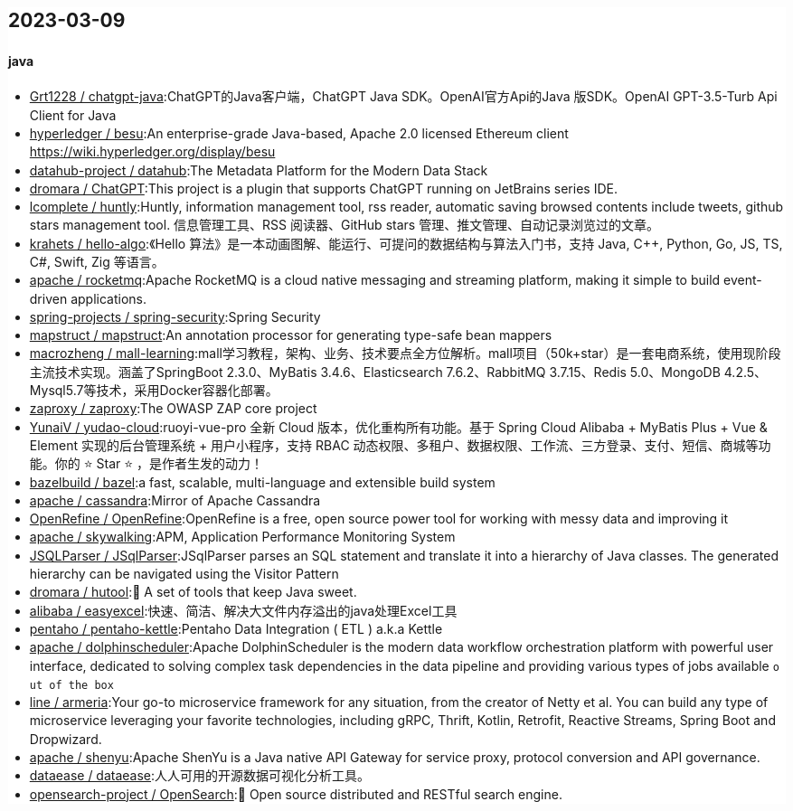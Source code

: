 ## 2023-03-09

#### java
* [Grt1228 / chatgpt-java](https://github.com/Grt1228/chatgpt-java):ChatGPT的Java客户端，ChatGPT Java SDK。OpenAI官方Api的Java 版SDK。OpenAI GPT-3.5-Turb Api Client for Java
* [hyperledger / besu](https://github.com/hyperledger/besu):An enterprise-grade Java-based, Apache 2.0 licensed Ethereum client https://wiki.hyperledger.org/display/besu
* [datahub-project / datahub](https://github.com/datahub-project/datahub):The Metadata Platform for the Modern Data Stack
* [dromara / ChatGPT](https://github.com/dromara/ChatGPT):This project is a plugin that supports ChatGPT running on JetBrains series IDE.
* [lcomplete / huntly](https://github.com/lcomplete/huntly):Huntly, information management tool, rss reader, automatic saving browsed contents include tweets, github stars management tool. 信息管理工具、RSS 阅读器、GitHub stars 管理、推文管理、自动记录浏览过的文章。
* [krahets / hello-algo](https://github.com/krahets/hello-algo):《Hello 算法》是一本动画图解、能运行、可提问的数据结构与算法入门书，支持 Java, C++, Python, Go, JS, TS, C#, Swift, Zig 等语言。
* [apache / rocketmq](https://github.com/apache/rocketmq):Apache RocketMQ is a cloud native messaging and streaming platform, making it simple to build event-driven applications.
* [spring-projects / spring-security](https://github.com/spring-projects/spring-security):Spring Security
* [mapstruct / mapstruct](https://github.com/mapstruct/mapstruct):An annotation processor for generating type-safe bean mappers
* [macrozheng / mall-learning](https://github.com/macrozheng/mall-learning):mall学习教程，架构、业务、技术要点全方位解析。mall项目（50k+star）是一套电商系统，使用现阶段主流技术实现。涵盖了SpringBoot 2.3.0、MyBatis 3.4.6、Elasticsearch 7.6.2、RabbitMQ 3.7.15、Redis 5.0、MongoDB 4.2.5、Mysql5.7等技术，采用Docker容器化部署。
* [zaproxy / zaproxy](https://github.com/zaproxy/zaproxy):The OWASP ZAP core project
* [YunaiV / yudao-cloud](https://github.com/YunaiV/yudao-cloud):ruoyi-vue-pro 全新 Cloud 版本，优化重构所有功能。基于 Spring Cloud Alibaba + MyBatis Plus + Vue & Element 实现的后台管理系统 + 用户小程序，支持 RBAC 动态权限、多租户、数据权限、工作流、三方登录、支付、短信、商城等功能。你的
⭐️
Star
⭐️
，是作者生发的动力！
* [bazelbuild / bazel](https://github.com/bazelbuild/bazel):a fast, scalable, multi-language and extensible build system
* [apache / cassandra](https://github.com/apache/cassandra):Mirror of Apache Cassandra
* [OpenRefine / OpenRefine](https://github.com/OpenRefine/OpenRefine):OpenRefine is a free, open source power tool for working with messy data and improving it
* [apache / skywalking](https://github.com/apache/skywalking):APM, Application Performance Monitoring System
* [JSQLParser / JSqlParser](https://github.com/JSQLParser/JSqlParser):JSqlParser parses an SQL statement and translate it into a hierarchy of Java classes. The generated hierarchy can be navigated using the Visitor Pattern
* [dromara / hutool](https://github.com/dromara/hutool):🍬
A set of tools that keep Java sweet.
* [alibaba / easyexcel](https://github.com/alibaba/easyexcel):快速、简洁、解决大文件内存溢出的java处理Excel工具
* [pentaho / pentaho-kettle](https://github.com/pentaho/pentaho-kettle):Pentaho Data Integration ( ETL ) a.k.a Kettle
* [apache / dolphinscheduler](https://github.com/apache/dolphinscheduler):Apache DolphinScheduler is the modern data workflow orchestration platform with powerful user interface, dedicated to solving complex task dependencies in the data pipeline and providing various types of jobs available `out of the box`
* [line / armeria](https://github.com/line/armeria):Your go-to microservice framework for any situation, from the creator of Netty et al. You can build any type of microservice leveraging your favorite technologies, including gRPC, Thrift, Kotlin, Retrofit, Reactive Streams, Spring Boot and Dropwizard.
* [apache / shenyu](https://github.com/apache/shenyu):Apache ShenYu is a Java native API Gateway for service proxy, protocol conversion and API governance.
* [dataease / dataease](https://github.com/dataease/dataease):人人可用的开源数据可视化分析工具。
* [opensearch-project / OpenSearch](https://github.com/opensearch-project/OpenSearch):🔎
Open source distributed and RESTful search engine.
